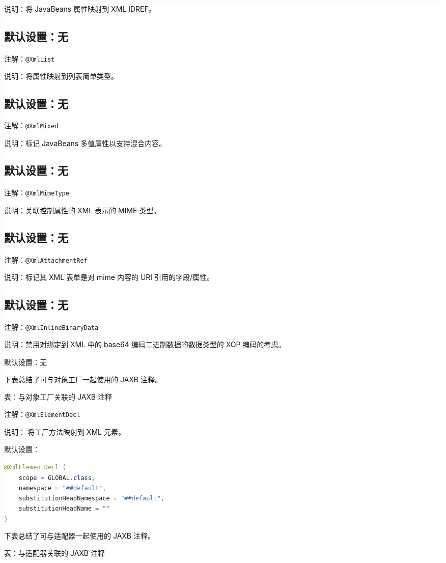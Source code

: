 说明：将 JavaBeans 属性映射到 XML IDREF。

默认设置：无
---

注解：`@XmlList`

说明：将属性映射到列表简单类型。

默认设置：无
---

注解：`@XmlMixed`

说明：标记 JavaBeans 多值属性以支持混合内容。

默认设置：无
---

注解：`@XmlMimeType`

说明：关联控制属性的 XML 表示的 MIME 类型。

默认设置：无
---

注解：`@XmlAttachmentRef`

说明：标记其 XML 表单是对 mime 内容的 URI 引用的字段/属性。

默认设置：无
---

注解：`@XmlInlineBinaryData`

说明：禁用对绑定到 XML 中的 base64 编码二进制数据的数据类型的 XOP 编码的考虑。

默认设置：无

下表总结了可与对象工厂一起使用的 JAXB 注释。

表：与对象工厂关联的 JAXB 注释

注解：`@XmlElementDecl`

说明： 将工厂方法映射到 XML 元素。

默认设置：

```java
@XmlElementDecl (
    scope = GLOBAL.class, 
    namespace = "##default", 
    substitutionHeadNamespace = "##default", 
    substitutionHeadName = ""
)
```


下表总结了可与适配器一起使用的 JAXB 注释。

表：与适配器关联的 JAXB 注释
